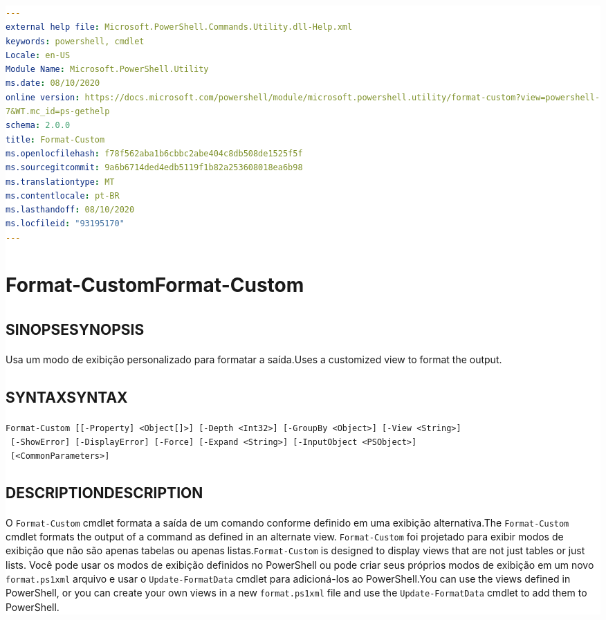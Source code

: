 ```yaml
---
external help file: Microsoft.PowerShell.Commands.Utility.dll-Help.xml
keywords: powershell, cmdlet
Locale: en-US
Module Name: Microsoft.PowerShell.Utility
ms.date: 08/10/2020
online version: https://docs.microsoft.com/powershell/module/microsoft.powershell.utility/format-custom?view=powershell-7&WT.mc_id=ps-gethelp
schema: 2.0.0
title: Format-Custom
ms.openlocfilehash: f78f562aba1b6cbbc2abe404c8db508de1525f5f
ms.sourcegitcommit: 9a6b6714ded4edb5119f1b82a253608018ea6b98
ms.translationtype: MT
ms.contentlocale: pt-BR
ms.lasthandoff: 08/10/2020
ms.locfileid: "93195170"
---
```

# <span data-ttu-id="a0bea-103">Format-Custom</span><span class="sxs-lookup"><span data-stu-id="a0bea-103">Format-Custom</span></span>

## <span data-ttu-id="a0bea-104">SINOPSE</span><span class="sxs-lookup"><span data-stu-id="a0bea-104">SYNOPSIS</span></span>
<span data-ttu-id="a0bea-105">Usa um modo de exibição personalizado para formatar a saída.</span><span class="sxs-lookup"><span data-stu-id="a0bea-105">Uses a customized view to format the output.</span></span>

## <span data-ttu-id="a0bea-106">SYNTAX</span><span class="sxs-lookup"><span data-stu-id="a0bea-106">SYNTAX</span></span>

```
Format-Custom [[-Property] <Object[]>] [-Depth <Int32>] [-GroupBy <Object>] [-View <String>]
 [-ShowError] [-DisplayError] [-Force] [-Expand <String>] [-InputObject <PSObject>]
 [<CommonParameters>]
```

## <span data-ttu-id="a0bea-107">DESCRIPTION</span><span class="sxs-lookup"><span data-stu-id="a0bea-107">DESCRIPTION</span></span>

<span data-ttu-id="a0bea-108">O `Format-Custom` cmdlet formata a saída de um comando conforme definido em uma exibição alternativa.</span><span class="sxs-lookup"><span data-stu-id="a0bea-108">The `Format-Custom` cmdlet formats the output of a command as defined in an alternate view.</span></span>
<span data-ttu-id="a0bea-109">`Format-Custom` foi projetado para exibir modos de exibição que não são apenas tabelas ou apenas listas.</span><span class="sxs-lookup"><span data-stu-id="a0bea-109">`Format-Custom` is designed to display views that are not just tables or just lists.</span></span> <span data-ttu-id="a0bea-110">Você pode usar os modos de exibição definidos no PowerShell ou pode criar seus próprios modos de exibição em um novo `format.ps1xml` arquivo e usar o `Update-FormatData` cmdlet para adicioná-los ao PowerShell.</span><span class="sxs-lookup"><span data-stu-id="a0bea-110">You can use the views defined in PowerShell, or you can create your own views in a new `format.ps1xml` file and use the `Update-FormatData` cmdlet to add them to PowerShell.</span></span>
